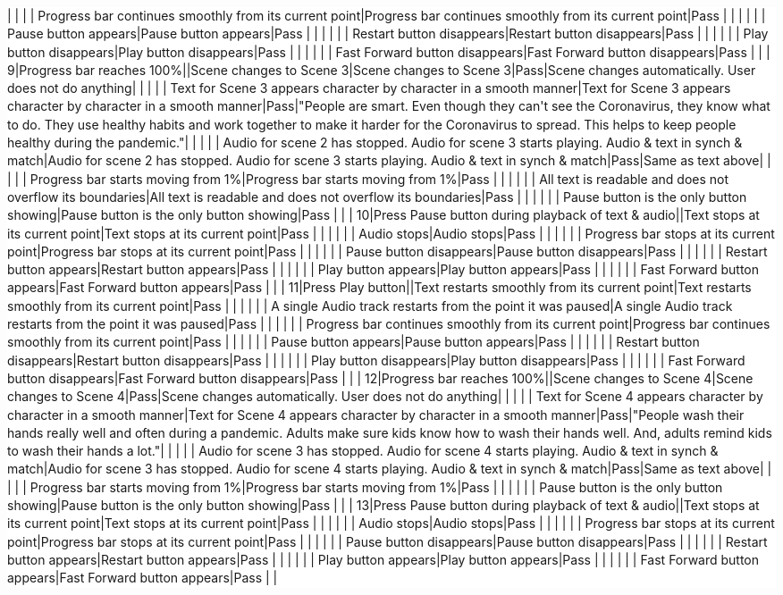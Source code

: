 | | | | Progress bar continues smoothly from its current point|Progress bar continues smoothly from its current point|Pass | |
| | | | Pause button appears|Pause button appears|Pass | |
| | | | Restart button disappears|Restart button disappears|Pass | |
| | | | Play button disappears|Play button disappears|Pass | |
| | | | Fast Forward button disappears|Fast Forward button disappears|Pass | |
| 9|Progress bar reaches 100%||Scene changes to Scene 3|Scene changes to Scene 3|Pass|Scene changes automatically.  User does not do anything|
| | | | Text for Scene 3 appears character by character in a smooth manner|Text for Scene 3 appears character by character in a smooth manner|Pass|"People are smart. Even though they can't see the Coronavirus, they know what to do. They use healthy habits and work together to make it harder for the Coronavirus to spread. This helps to keep people healthy during the pandemic."|
| | | | Audio for scene 2 has stopped. Audio for scene 3 starts playing. Audio & text in synch & match|Audio for scene 2 has stopped. Audio for scene 3 starts playing. Audio & text in synch & match|Pass|Same as text above|
| | | | Progress bar starts moving from 1%|Progress bar starts moving from 1%|Pass | |
| | | | All text is readable and does not overflow its boundaries|All text is readable and does not overflow its boundaries|Pass | |
| | | | Pause button is the only button showing|Pause button is the only button showing|Pass | |
| 10|Press Pause button during playback of text & audio||Text stops at its current point|Text stops at its current point|Pass | |
| | | | Audio stops|Audio stops|Pass | |
| | | | Progress bar stops at its current point|Progress bar stops at its current point|Pass | |
| | | | Pause button disappears|Pause button disappears|Pass | |
| | | | Restart button appears|Restart button appears|Pass | |
| | | | Play button appears|Play button appears|Pass | |
| | | | Fast Forward button appears|Fast Forward button appears|Pass | |
| 11|Press Play button||Text restarts smoothly from its current point|Text restarts smoothly from its current point|Pass | |
| | | | A single Audio track restarts from the point it was paused|A single Audio track restarts from the point it was paused|Pass | |
| | | | Progress bar continues smoothly from its current point|Progress bar continues smoothly from its current point|Pass | |
| | | | Pause button appears|Pause button appears|Pass | |
| | | | Restart button disappears|Restart button disappears|Pass | |
| | | | Play button disappears|Play button disappears|Pass | |
| | | | Fast Forward button disappears|Fast Forward button disappears|Pass | |
| 12|Progress bar reaches 100%||Scene changes to Scene 4|Scene changes to Scene 4|Pass|Scene changes automatically.  User does not do anything|
| | | | Text for Scene 4 appears character by character in a smooth manner|Text for Scene 4 appears character by character in a smooth manner|Pass|"People wash their hands really well and often during a pandemic. Adults make sure kids know how to wash their hands well. And, adults remind kids to wash their hands a lot."|
| | | | Audio for scene 3 has stopped. Audio for scene 4 starts playing. Audio & text in synch & match|Audio for scene 3 has stopped. Audio for scene 4 starts playing. Audio & text in synch & match|Pass|Same as text above|
| | | | Progress bar starts moving from 1%|Progress bar starts moving from 1%|Pass | |
| | | | Pause button is the only button showing|Pause button is the only button showing|Pass | |
| 13|Press Pause button during playback of text & audio||Text stops at its current point|Text stops at its current point|Pass | |
| | | | Audio stops|Audio stops|Pass | |
| | | | Progress bar stops at its current point|Progress bar stops at its current point|Pass | |
| | | | Pause button disappears|Pause button disappears|Pass | |
| | | | Restart button appears|Restart button appears|Pass | |
| | | | Play button appears|Play button appears|Pass | |
| | | | Fast Forward button appears|Fast Forward button appears|Pass | |